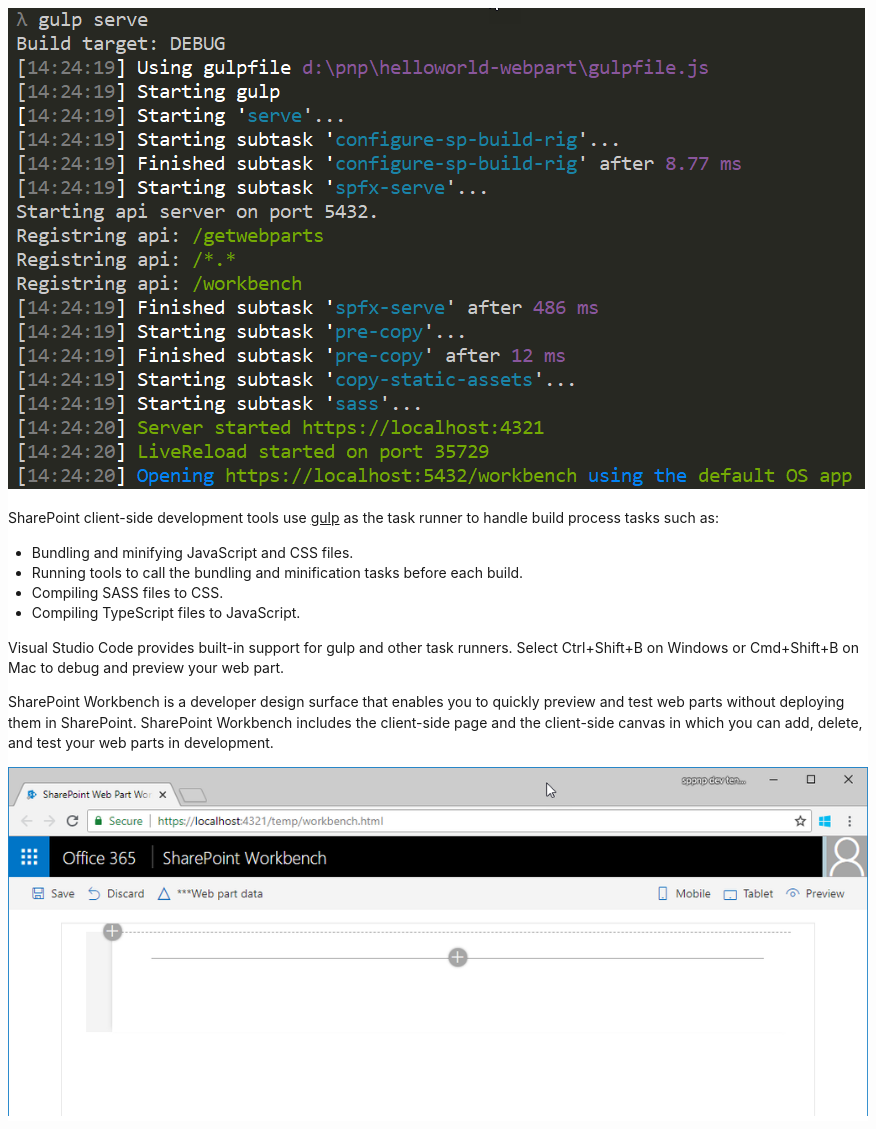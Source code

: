 ![Gulp serve web part project](../../../images/helloworld-wp-gulp-serve.png)

SharePoint client-side development tools use [gulp](http://gulpjs.com/) as the task runner to handle build process tasks such as:

* Bundling and minifying JavaScript and CSS files.
* Running tools to call the bundling and minification tasks before each build.
* Compiling SASS files to CSS.
* Compiling TypeScript files to JavaScript.

Visual Studio Code provides built-in support for gulp and other task runners. Select Ctrl+Shift+B on Windows or Cmd+Shift+B on Mac to debug and preview your web part.

SharePoint Workbench is a developer design surface that enables you to quickly preview and test web parts without deploying them in SharePoint. SharePoint Workbench includes the client-side page and the client-side canvas in which you can add, delete, and test your web parts in development.

![SharePoint Workbench running locally](../../../images/sp-workbench.png)
